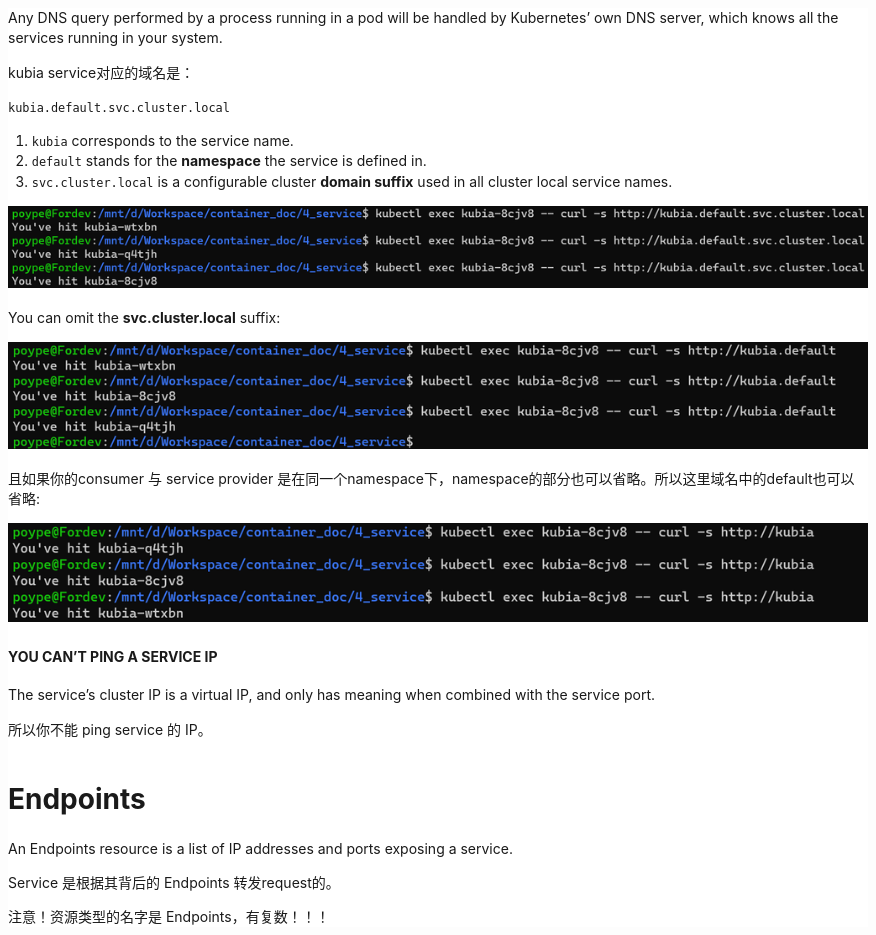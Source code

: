Any DNS query performed by a process running in a pod will be handled by Kubernetes’ own DNS server, which knows all the services running in your system.

kubia service对应的域名是：

```
kubia.default.svc.cluster.local
```

1. `kubia` corresponds to the service name.
2. `default` stands for the **namespace** the service is defined in.
3. `svc.cluster.local` is a configurable cluster **domain suffix** used in all cluster local service names.

![image-20230804111641920](.\image\image-20230804111641920.png)

You can omit the **svc.cluster.local** suffix:

![image-20230804111959581](.\image\image-20230804111959581.png)

且如果你的consumer 与 service provider 是在同一个namespace下，namespace的部分也可以省略。所以这里域名中的default也可以省略:

![image-20230804112209539](.\image\image-20230804112209539.png)

#### YOU CAN’T PING A SERVICE IP

The service’s cluster IP is a virtual IP, and only has meaning when combined with the service port. 

所以你不能 ping service 的 IP。

# Endpoints

An Endpoints resource is a list of IP addresses and ports exposing a service. 

Service 是根据其背后的 Endpoints 转发request的。

注意！资源类型的名字是 Endpoints，有复数！！！
